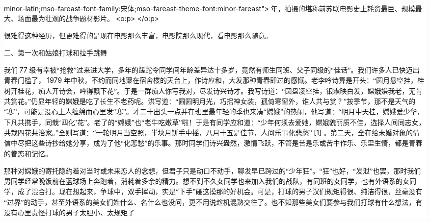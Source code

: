minor-latin;mso-fareast-font-family:宋体;mso-fareast-theme-font:minor-fareast">
   年，拍摄的堪称前苏联电影史上耗资最巨、规模最大、场面最为壮观的战争题材影片。
  </span>
  <o:p>
  </o:p>
 </p>
 <p class="MsoNormal">
  <span lang="ZH-CN" style="font-family:宋体;mso-ascii-font-family:
Calibri;mso-ascii-theme-font:minor-latin;mso-fareast-font-family:宋体;mso-fareast-theme-font:
minor-fareast">
   很难得这种经历，但更难得的是现在电影那么丰富，电影院那么现代，看电影那么随意。
  </span>
  <o:p>
  </o:p>
 </p>
 <p class="MsoNormal">
  <span lang="ZH-CN" style="font-family:宋体;mso-ascii-font-family:
Calibri;mso-ascii-theme-font:minor-latin;mso-fareast-font-family:宋体;mso-fareast-theme-font:
minor-fareast">
   二、第一次和姑娘打球和拉手跳舞
  </span>
  <o:p>
  </o:p>
 </p>
 <p class="MsoNormal">
  <span lang="ZH-CN" style="font-family:宋体;mso-ascii-font-family:
Calibri;mso-ascii-theme-font:minor-latin;mso-fareast-font-family:宋体;mso-fareast-theme-font:
minor-fareast">
   我们
  </span>
  77
  <span lang="ZH-CN" style="font-family:宋体;mso-ascii-font-family:
Calibri;mso-ascii-theme-font:minor-latin;mso-fareast-font-family:宋体;mso-fareast-theme-font:
minor-fareast">
   级有幸被“抢救”过来进大学，多年的蹉跎令同学间年龄差异达十多岁，竟然有师生同班、父子同级的“佳话”。我们许多人已快迈出青春门槛了，
  </span>
  1979
  <span lang="ZH-CN" style="font-family:宋体;mso-ascii-font-family:Calibri;mso-ascii-theme-font:
minor-latin;mso-fareast-font-family:宋体;mso-fareast-theme-font:minor-fareast">
   年中秋，不约而同地聚在宿舍楼的天台上，作诗应和，大发那种青春即过的感慨。老李吟诗算是开头：“圆月悬空挂，桂树开桂花，痴人开诗会，吟得飘下花”。于是一群痴人你写我对，尽发诗兴诗才。我写诗道：“圆盘凌空挂，银霜映白发，嫦娥嫌我老，无肯共赏花。”仍显年轻的嫦娥是吃了长生不老药呢。洪写道：“圆圆明月光，巧摇神女装，孤倚寒窗外，谁人共与赏
  </span>
  ?
  <span lang="ZH-CN" style="font-family:宋体;mso-ascii-font-family:Calibri;mso-ascii-theme-font:
minor-latin;mso-fareast-font-family:宋体;mso-fareast-theme-font:minor-fareast">
   ”按季节，那不是天气的“寒”，可能是没心上人缠绵而心里发“寒”。才二十出头一点并在班里最年轻的季也来凑“嫦娥”的热闹，他写道：“明月中天挂，嫦娥爱少华，下凡共携手，同栽‘四化’花”。老了的“嫦娥”也“老牛吃嫩草”啦！于是有同学应和道：“少年何须去爱她，嫦娥貌丽质不佳，选择人间同志女，共栽四花共治家。”全则写道：“一轮明月当空照，半块月饼手中摇，八月十五是佳节，人间乐事化悲愁”
  </span>
  [1]
  <span lang="ZH-CN" style="font-family:宋体;mso-ascii-font-family:Calibri;mso-ascii-theme-font:
minor-latin;mso-fareast-font-family:宋体;mso-fareast-theme-font:minor-fareast">
   。第二天，全在给未婚对象的情信中尽把这些诗抄给她分享，成为了他“化悲愁”的乐事。那时同学们诗兴盎然，激情飞跃，不管是苦是乐或苦中作乐、乐里生情，都是青春的眷恋和记忆。
  </span>
  <o:p>
  </o:p>
 </p>
 <p class="MsoNormal">
  <span lang="ZH-CN" style="font-family:宋体;mso-ascii-font-family:
Calibri;mso-ascii-theme-font:minor-latin;mso-fareast-font-family:宋体;mso-fareast-theme-font:
minor-fareast">
   那种对嫦娥的寄托隐约着对当时或未来恋人的念想，但君子只是动口不动手，聊发早已跨过的“少年狂”。“狂”也好，“发泄”也罢，那时我们男同学经常晚饭前在蓝球场上奔跑着，消耗着多余的精力。想不到不久女同学也来加入我们的战队，有同班的女同学，也有外语系的女同学，成了混合打。现在想起来，争球中，双手挥动，实是“下手”碰这摸那的好机会。可是，打球的男子汉们规矩得很、纯洁得很，丝毫没有“过界”的动手，甚至外语系的美女们姓什么、名什么也没问，更不用说趁机混熟交往了。也不知那些美女们要参与我们打球有什么想法，有没有心里责怪打球的男子太胆小、太规矩了
  </span>